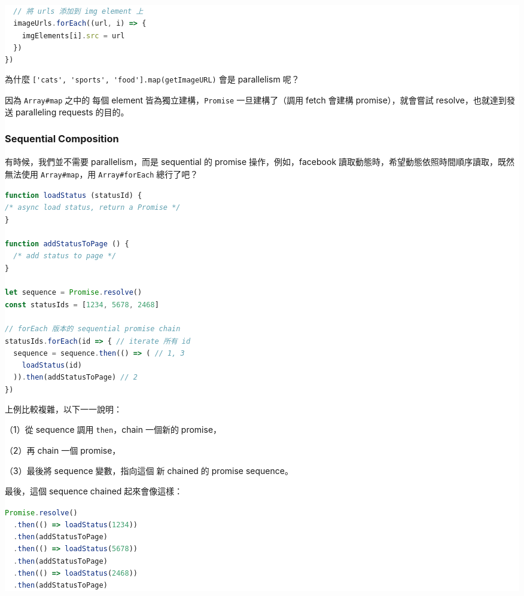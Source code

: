```javascript
  // 將 urls 添加到 img element 上
  imageUrls.forEach((url, i) => {
    imgElements[i].src = url
  })
})
```

為什麼 `['cats', 'sports', 'food'].map(getImageURL)` 會是 parallelism 呢？

因為 `Array#map` 之中的 每個 element 皆為獨立建構，`Promise` 一旦建構了（調用 fetch 會建構 promise），就會嘗試 resolve，也就達到發送 paralleling requests 的目的。

### Sequential Composition

有時候，我們並不需要 parallelism，而是 sequential 的 promise 操作，例如，facebook 讀取動態時，希望動態依照時間順序讀取，既然無法使用 `Array#map`，用 `Array#forEach` 總行了吧？

```javascript
function loadStatus (statusId) {
/* async load status, return a Promise */
}

function addStatusToPage () {
  /* add status to page */
}

let sequence = Promise.resolve()
const statusIds = [1234, 5678, 2468]

// forEach 版本的 sequential promise chain
statusIds.forEach(id => { // iterate 所有 id
  sequence = sequence.then(() => ( // 1, 3
    loadStatus(id)
  )).then(addStatusToPage) // 2
})
```

上例比較複雜，以下一一說明：

（1）從 sequence 調用 `then`，chain 一個新的 promise，

（2）再 chain 一個 promise，

（3）最後將 sequence 變數，指向這個 新 chained 的 promise sequence。

最後，這個 sequence chained 起來會像這樣：

```javascript
Promise.resolve()
  .then(() => loadStatus(1234))
  .then(addStatusToPage)
  .then(() => loadStatus(5678))
  .then(addStatusToPage)
  .then(() => loadStatus(2468))
  .then(addStatusToPage)
```


[concurrency-joke]: https://twitter.com/davidlohr/status/288786300067270656
[wiki-promises]: https://en.wikipedia.org/wiki/Futures_and_promises
[caniuse-promise]: http://caniuse.com/#search=promise
[promisesaplus]: https://promisesaplus.com/
[mdn-using-promises]: https://developer.mozilla.org/en-US/docs/Web/JavaScript/Guide/Using_promises
[mdn-using-fetch]: https://developer.mozilla.org/en-US/docs/Web/API/Fetch_API/Using_Fetch
[google-promises]: https://developers.google.com/web/fundamentals/getting-started/primers/promises
[stackoverflow-promise-any]: https://stackoverflow.com/a/39941616
[bluebird-promise-any]: http://bluebirdjs.com/docs/api/promise.any.html
[proposal-cancelable-promises]: https://github.com/tc39/proposal-cancelable-promises
[hackernews-cancelable-promises-withdrawn]: https://news.ycombinator.com/item?id=13210849
[rxjs]: https://github.com/ReactiveX/rxjs
[benlesh-promise-cancallation]: https://medium.com/@benlesh/promise-cancellation-is-dead-long-live-promise-cancellation-c6601f1f5082
[proposal-promise-finally]: https://github.com/tc39/proposal-promise-finally
[proposal-promise-try]: https://github.com/tc39/proposal-promise-try
[joepie-promise-try]: http://cryto.net/~joepie91/blog/2016/05/11/what-is-promise-try-and-why-does-it-matter/
[caniuse-await]: http://caniuse.com/#search=await
[pouchdb]: https://pouchdb.com/
[pouchdb-promises-problem]: https://pouchdb.com/2015/05/18/we-have-a-problem-with-promises.html
[eyesofkids-javascript-start-es6-promise]: https://www.gitbook.com/book/eyesofkids/javascript-start-es6-promise/details
[ruanyifeng-es6-promise]: http://es6.ruanyifeng.com/#docs/promise